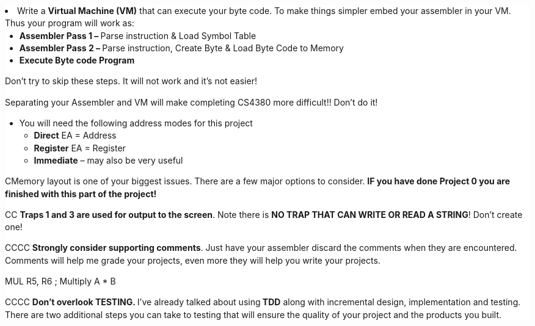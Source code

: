  <li>Write a <strong>Virtual Machine (VM)</strong> that can execute your byte code. To make things simpler embed your assembler in your VM. Thus your program will work as:

  <ul>

   <li><strong>Assembler Pass 1 – </strong>Parse instruction &amp; Load Symbol Table</li>

   <li><strong>Assembler Pass 2 – </strong>Parse instruction, Create Byte &amp; Load Byte Code to Memory</li>

   <li><strong>Execute Byte code Program </strong></li>

  </ul></li>

</ul>

Don’t try to skip these steps. It will not work and it’s not easier!

Separating your Assembler and VM will make completing CS4380 more difficult!!  Don’t do it!







<ul>

 <li>You will need the following address modes for this project

  <ul>

   <li><strong>Direct</strong>                   EA = Address</li>

   <li><strong>Register</strong>                 EA = Register</li>

   <li><strong>Immediate</strong> – may also be very useful</li>

  </ul></li>

</ul>




CMemory layout is one of your biggest issues.  There are a few major options to consider. <strong>IF you have done Project 0 you are finished with this part of the project! </strong>




CC <strong>Traps 1 and 3 are used for output to the screen</strong>.  Note there is <strong>NO TRAP THAT CAN WRITE OR READ A STRING</strong>!  Don’t create one!




CCCC <strong>Strongly consider supporting comments</strong>.  Just have your assembler discard the comments when they are encountered.  Comments will help me grade your projects, even more they will help you write your projects.

MUL      R5, R6                   ; Multiply  A * B




CCCC <strong>Don’t overlook TESTING. </strong>I’ve already talked about using<strong> TDD</strong> along with incremental design, implementation and testing. There are two additional steps you can take to testing that will ensure the quality of your project and the products you built.
